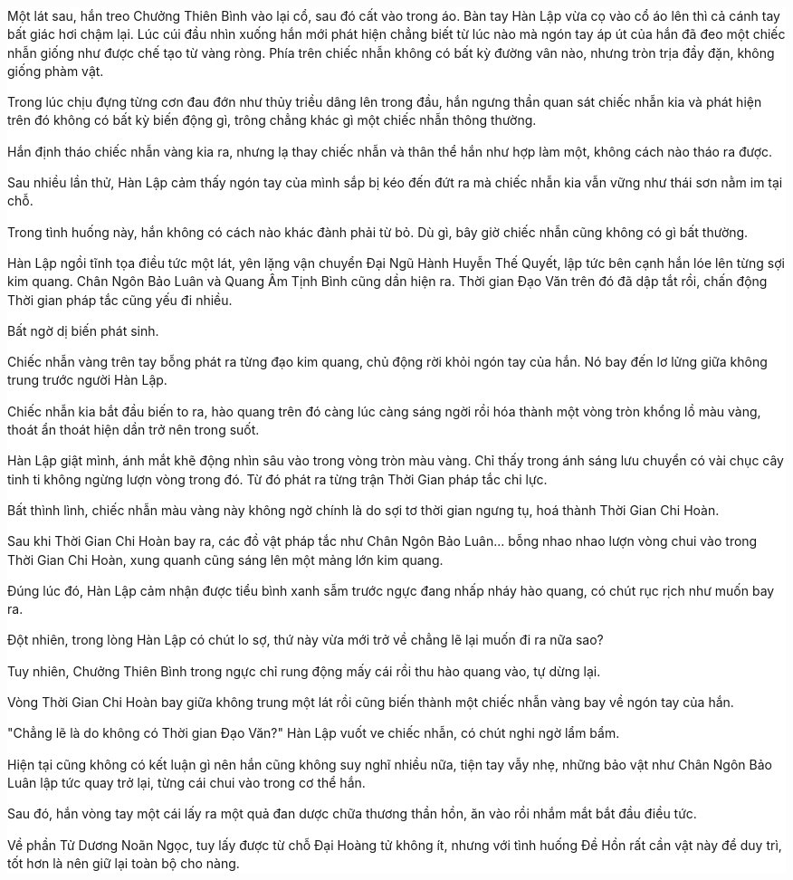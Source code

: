 Một lát sau, hắn treo Chưởng Thiên Bình vào lại cổ, sau đó cất vào trong áo. Bàn tay Hàn Lập vừa cọ vào cổ áo lên thì cả cánh tay bất giác hơi chậm lại. Lúc cúi đầu nhìn xuống hắn mới phát hiện chẳng biết từ lúc nào mà ngón tay áp út của hắn đã đeo một chiếc nhẫn giống như được chế tạo từ vàng ròng. Phía trên chiếc nhẫn không có bất kỳ đường vân nào, nhưng tròn trịa đầy đặn, không giống phàm vật.

Trong lúc chịu đựng từng cơn đau đớn như thủy triều dâng lên trong đầu, hắn ngưng thần quan sát chiếc nhẫn kia và phát hiện trên đó không có bất kỳ biến động gì, trông chẳng khác gì một chiếc nhẫn thông thường.

Hắn định tháo chiếc nhẫn vàng kia ra, nhưng lạ thay chiếc nhẫn và thân thể hắn như hợp làm một, không cách nào tháo ra được.

Sau nhiều lần thử, Hàn Lập cảm thấy ngón tay của mình sắp bị kéo đến đứt ra mà chiếc nhẫn kia vẫn vững như thái sơn nằm im tại chỗ.

Trong tình huống này, hắn không có cách nào khác đành phải từ bỏ. Dù gì, bây giờ chiếc nhẫn cũng không có gì bất thường.

Hàn Lập ngồi tĩnh tọa điều tức một lát, yên lặng vận chuyển Đại Ngũ Hành Huyễn Thế Quyết, lập tức bên cạnh hắn lóe lên từng sợi kim quang. Chân Ngôn Bảo Luân và Quang Âm Tịnh Bình cũng dần hiện ra. Thời gian Đạo Văn trên đó đã dập tắt rồi, chấn động Thời gian pháp tắc cũng yếu đi nhiều.

Bất ngờ dị biến phát sinh.

Chiếc nhẫn vàng trên tay bỗng phát ra từng đạo kim quang, chủ động rời khỏi ngón tay của hắn. Nó bay đến lơ lửng giữa không trung trước người Hàn Lập.

Chiếc nhẫn kia bắt đầu biến to ra, hào quang trên đó càng lúc càng sáng ngời rồi hóa thành một vòng tròn khổng lồ màu vàng, thoát ẩn thoát hiện dần trở nên trong suốt.

Hàn Lập giật mình, ánh mắt khẽ động nhìn sâu vào trong vòng tròn màu vàng. Chỉ thấy trong ánh sáng lưu chuyển có vài chục cây tinh ti không ngừng lượn vòng trong đó. Từ đó phát ra từng trận Thời Gian pháp tắc chi lực.

Bất thình lình, chiếc nhẫn màu vàng này không ngờ chính là do sợi tơ thời gian ngưng tụ, hoá thành Thời Gian Chi Hoàn.

Sau khi Thời Gian Chi Hoàn bay ra, các đồ vật pháp tắc như Chân Ngôn Bảo Luân... bỗng nhao nhao lượn vòng chui vào trong Thời Gian Chi Hoàn, xung quanh cũng sáng lên một mảng lớn kim quang.

Đúng lúc đó, Hàn Lập cảm nhận được tiểu bình xanh sẫm trước ngực đang nhấp nháy hào quang, có chút rục rịch như muốn bay ra.

Đột nhiên, trong lòng Hàn Lập có chút lo sợ, thứ này vừa mới trở về chẳng lẽ lại muốn đi ra nữa sao?

Tuy nhiên, Chưởng Thiên Bình trong ngực chỉ rung động mấy cái rồi thu hào quang vào, tự dừng lại.

Vòng Thời Gian Chi Hoàn bay giữa không trung một lát rồi cũng biến thành một chiếc nhẫn vàng bay về ngón tay của hắn.

"Chẳng lẽ là do không có Thời gian Đạo Văn?" Hàn Lập vuốt ve chiếc nhẫn, có chút nghi ngờ lẩm bẩm.

Hiện tại cũng không có kết luận gì nên hắn cũng không suy nghĩ nhiều nữa, tiện tay vẫy nhẹ, những bảo vật như Chân Ngôn Bảo Luân lập tức quay trở lại, từng cái chui vào trong cơ thể hắn.

Sau đó, hắn vòng tay một cái lấy ra một quả đan dược chữa thương thần hồn, ăn vào rồi nhắm mắt bắt đầu điều tức.

Về phần Tử Dương Noãn Ngọc, tuy lấy được từ chỗ Đại Hoàng tử không ít, nhưng với tình huống Đề Hồn rất cần vật này để duy trì, tốt hơn là nên giữ lại toàn bộ cho nàng.
